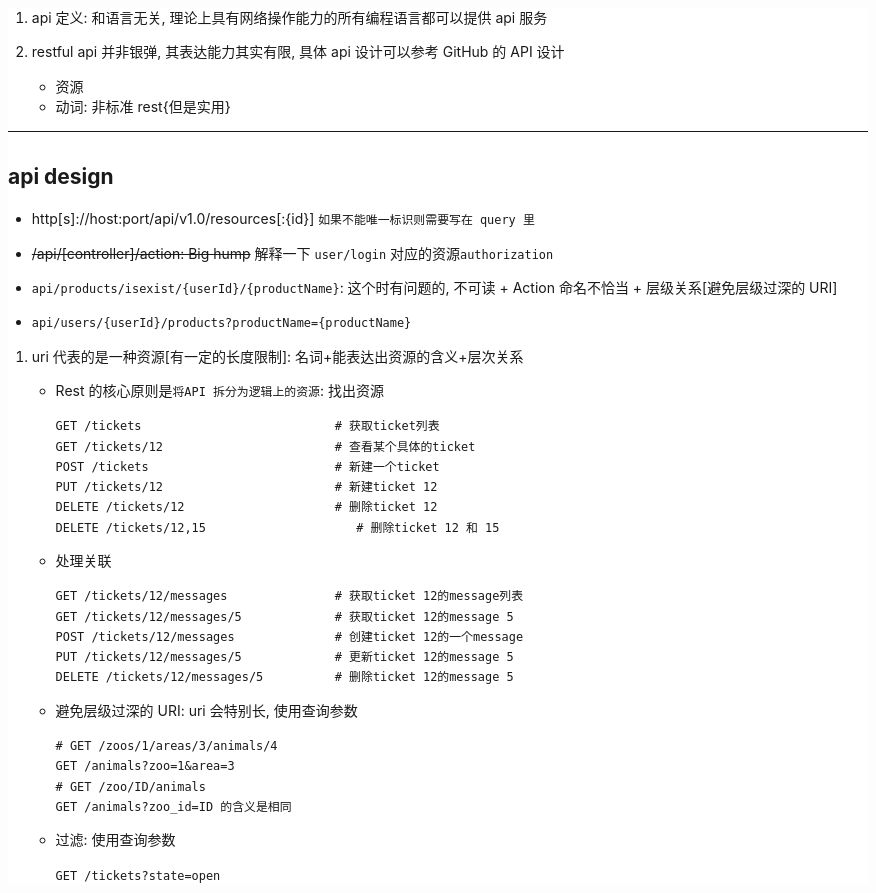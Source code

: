 1. api 定义: 和语言无关, 理论上具有网络操作能力的所有编程语言都可以提供 api 服务
2. restful api 并非银弹, 其表达能力其实有限, 具体 api 设计可以参考 GitHub 的 API 设计

   - 资源
   - 动词: 非标准 rest{但是实用}

---

## api design

- http[s]://host:port/api/v1.0/resources[:{id}] `如果不能唯一标识则需要写在 query 里`
- ~~/api/[controller]/action: Big hump~~ 解释一下 `user/login` 对应的资源`authorization`

- `api/products/isexist/{userId}/{productName}`: 这个时有问题的, 不可读 + Action 命名不恰当 + 层级关系[避免层级过深的 URI]
- `api/users/{userId}/products?productName={productName}`

1. uri 代表的是一种资源[有一定的长度限制]: 名词+能表达出资源的含义+层次关系

   - Rest 的核心原则是`将API 拆分为逻辑上的资源`: 找出资源

     ```shell
     GET /tickets                           # 获取ticket列表
     GET /tickets/12                        # 查看某个具体的ticket
     POST /tickets                          # 新建一个ticket
     PUT /tickets/12                        # 新建ticket 12
     DELETE /tickets/12                     # 删除ticket 12
     DELETE /tickets/12,15                     # 删除ticket 12 和 15
     ```

   - 处理关联

     ```shell
     GET /tickets/12/messages               # 获取ticket 12的message列表
     GET /tickets/12/messages/5             # 获取ticket 12的message 5
     POST /tickets/12/messages              # 创建ticket 12的一个message
     PUT /tickets/12/messages/5             # 更新ticket 12的message 5
     DELETE /tickets/12/messages/5          # 删除ticket 12的message 5
     ```

   - 避免层级过深的 URI: uri 会特别长, 使用查询参数

     ```shell
     # GET /zoos/1/areas/3/animals/4
     GET /animals?zoo=1&area=3
     # GET /zoo/ID/animals
     GET /animals?zoo_id=ID 的含义是相同
     ```

   - 过滤: 使用查询参数

     ```shell
     GET /tickets?state=open
     ```
